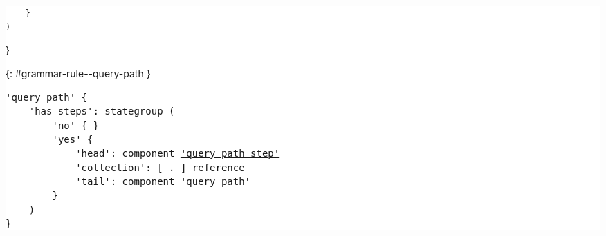 		}
	)
}
</pre>
</div>
</div>

{: #grammar-rule--query-path }
<div class="language-js highlighter-rouge">
<div class="highlight">
<pre class="highlight language-js code-custom">
'<span class="token string">query path</span>' {
	'<span class="token string">has steps</span>': stategroup (
		'<span class="token string">no</span>' { }
		'<span class="token string">yes</span>' {
			'<span class="token string">head</span>': component <a href="#grammar-rule--query-path-step">'query path step'</a>
			'<span class="token string">collection</span>': [ <span class="token operator">.</span> ] reference
			'<span class="token string">tail</span>': component <a href="#grammar-rule--query-path">'query path'</a>
		}
	)
}
</pre>
</div>
</div>
